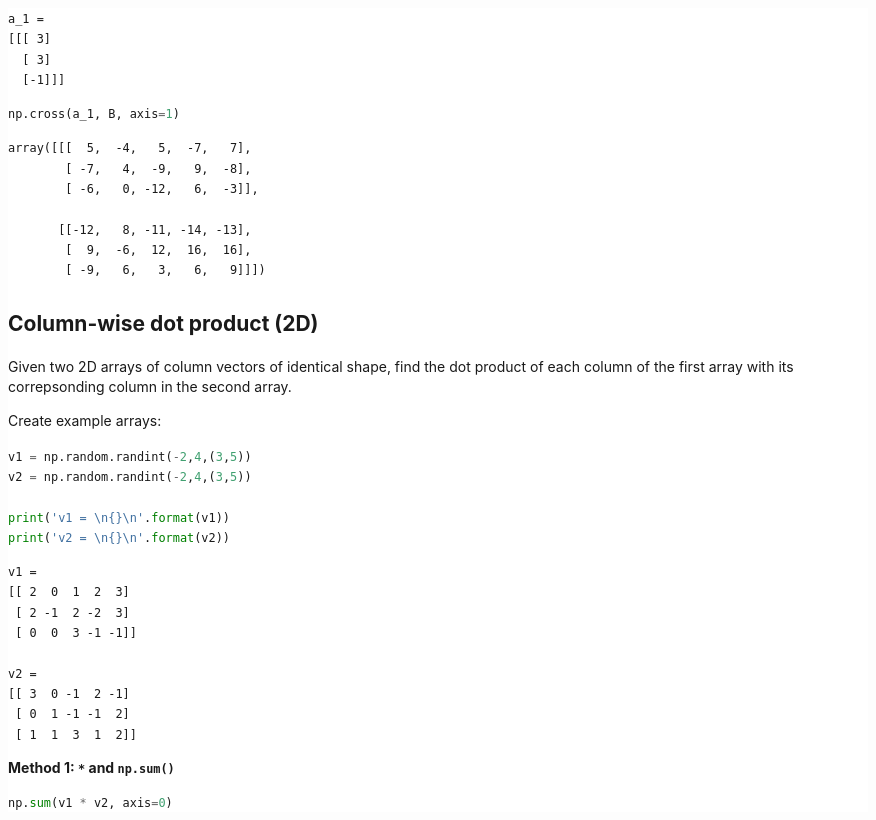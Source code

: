     a_1 = 
    [[[ 3]
      [ 3]
      [-1]]]
    
    


```python
np.cross(a_1, B, axis=1)
```




    array([[[  5,  -4,   5,  -7,   7],
            [ -7,   4,  -9,   9,  -8],
            [ -6,   0, -12,   6,  -3]],
    
           [[-12,   8, -11, -14, -13],
            [  9,  -6,  12,  16,  16],
            [ -9,   6,   3,   6,   9]]])



## Column-wise dot product (2D)

Given two 2D arrays of column vectors of identical shape, find the dot product of each column of the first array with its correpsonding column in the second array.

Create example arrays:


```python
v1 = np.random.randint(-2,4,(3,5))
v2 = np.random.randint(-2,4,(3,5))

print('v1 = \n{}\n'.format(v1))
print('v2 = \n{}\n'.format(v2))
```

    v1 = 
    [[ 2  0  1  2  3]
     [ 2 -1  2 -2  3]
     [ 0  0  3 -1 -1]]
    
    v2 = 
    [[ 3  0 -1  2 -1]
     [ 0  1 -1 -1  2]
     [ 1  1  3  1  2]]
    
    

**Method 1: `*` and `np.sum()`**


```python
np.sum(v1 * v2, axis=0)
```



